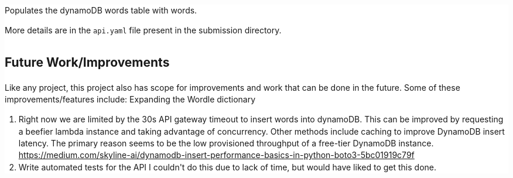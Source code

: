 Populates the dynamoDB words table with words.

More details are in the `api.yaml` file present in the submission directory.

## Future Work/Improvements

Like any project, this project also has scope for improvements and work that can be done in the future. Some of these improvements/features include:
Expanding the Wordle dictionary
1. Right now we are limited by the 30s API gateway timeout to insert words into dynamoDB. This can be improved by requesting a beefier lambda instance and taking advantage of concurrency. Other methods include caching to improve DynamoDB insert latency. The primary reason seems to be the low provisioned throughput of a free-tier DynamoDB instance.
https://medium.com/skyline-ai/dynamodb-insert-performance-basics-in-python-boto3-5bc01919c79f
2. Write automated tests for the API
I couldn't do this due to lack of time, but would have liked to get this done.
